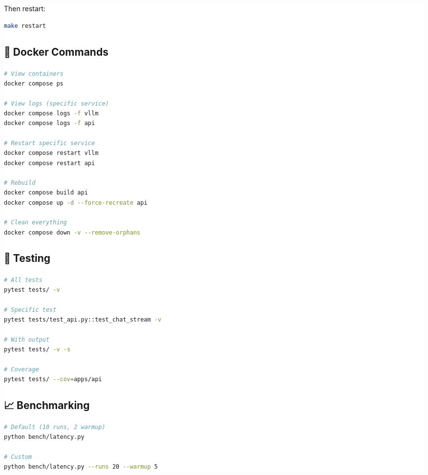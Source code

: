 Then restart:
```bash
make restart
```

## 🐳 Docker Commands

```bash
# View containers
docker compose ps

# View logs (specific service)
docker compose logs -f vllm
docker compose logs -f api

# Restart specific service
docker compose restart vllm
docker compose restart api

# Rebuild
docker compose build api
docker compose up -d --force-recreate api

# Clean everything
docker compose down -v --remove-orphans
```

## 🧪 Testing

```bash
# All tests
pytest tests/ -v

# Specific test
pytest tests/test_api.py::test_chat_stream -v

# With output
pytest tests/ -v -s

# Coverage
pytest tests/ --cov=apps/api
```

## 📈 Benchmarking

```bash
# Default (10 runs, 2 warmup)
python bench/latency.py

# Custom
python bench/latency.py --runs 20 --warmup 5
```
